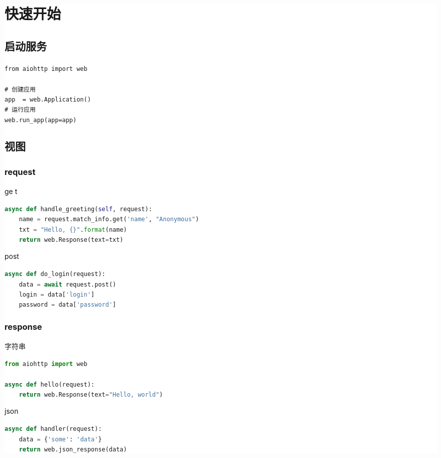# 快速开始

## 启动服务

```
from aiohttp import web

# 创建应用
app  = web.Application()
# 运行应用
web.run_app(app=app)
```

## 视图

### request

ge t

```python
async def handle_greeting(self, request):
    name = request.match_info.get('name', "Anonymous")
    txt = "Hello, {}".format(name)
    return web.Response(text=txt)
```

post

```python
async def do_login(request):
    data = await request.post()
    login = data['login']
    password = data['password']
```

### response

字符串

```python
from aiohttp import web

async def hello(request):
    return web.Response(text="Hello, world")
```

json

```python
async def handler(request):
    data = {'some': 'data'}
    return web.json_response(data)
```
